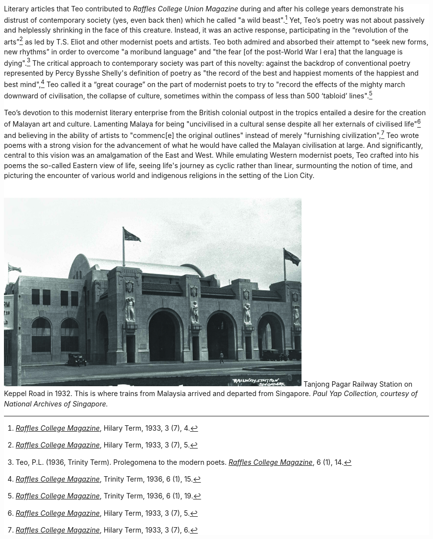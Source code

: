 Literary articles that Teo contributed to <i>Raffles College Union Magazine</i> during and after his college years demonstrate his distrust of contemporary society (yes, even back then) which he called "a wild beast".[^34] Yet, Teo’s poetry was not about passively and helplessly shrinking in the face of this creature. Instead, it was an active response, participating in the “revolution of the arts”[^35] as led by T.S. Eliot and other modernist poets and artists. Teo both admired and absorbed their attempt to “seek new forms, new rhythms” in order to overcome "a moribund language" and "the fear [of the post-World War l era] that the language is dying".[^36] The critical approach to contemporary society was part of this novelty: against the backdrop of conventional poetry represented by Percy Bysshe Shelly's definition of poetry as "the record of the best and happiest moments of the happiest and best mind",[^37] Teo called it a “great courage” on the part of modernist poets to try to "record the effects of the mighty march downward of civilisation, the collapse of culture, sometimes within the compass of less than 500 ‘tabloid’ lines".[^38]

Teo’s devotion to this modernist literary enterprise from the British colonial outpost in the tropics entailed a desire for the creation of Malayan art and culture. Lamenting Malaya for being "uncivilised in a cultural sense despite all her externals of civilised life"[^39] and believing in the ability of artists to "commenc[e] the original outlines" instead of merely "furnishing civilization",[^40] Teo wrote poems with a strong vision for the advancement of what he would have called the Malayan civilisation at large. And significantly, central to this vision was an amalgamation of the East and West. While emulating Western modernist poets, Teo crafted into his poems the so-called Eastern view of life, seeing life's journey as cyclic rather than linear, surmounting the notion of time, and picturing the encounter of various world and indigenous religions in the setting of the Lion City. 

<div style="background-color: white;">
<br>
<img style="width:70%" src="/images/vol-10-issue-4/francispng/railway_station_re.jpg">
Tanjong Pagar Railway Station on Keppel Road in 1932. This is where trains from Malaysia arrived and departed from Singapore. <i>Paul Yap Collection, courtesy of National Archives of Singapore. </i>
</div>


[^3]: Patke, R.S., &amp; Holden, P. (2010). *[The Routledge concise history of Southeast Asian writing in English](https://eservice.nlb.gov.sg/item_holding.aspx?bid=13215147)* (p. 47). New York: Routledge. (Call no.: RSING 895.9 PAT)
[^4]: Poon, A., &amp; Holden, P., &amp; Lim, S. G-L. (2009). (Eds.). Introduction: Literature in English in Singapore before 1965. In *[Writing Singapore: An historical anthology of Singapore literature](https://eservice.nlb.gov.sg/item_holding.aspx?bid=13180645)* (p. 10). Singapore: NUS Press. (Call no.: RSING S820.8 WRI)
[^5]: According to WorldCat, <i>F.M.S.R.</i> is also available at the British Library, the National Library of Scotland, the Oxford University Library and the University of North Carolina Library.
[^6]: Arthur H Stockwell Ltd. (2003, July 9). Email to the Author.
[^7]: Ng, F.P. (1937). *[F.M.S.R.: A poem](https://eservice.nlb.gov.sg/item_holding.aspx?bid=5334024)* (p. 18). London: Author H Stockwell. (Call no.: RRARE 821.9 PNG; Microfilm no.: NL16347)
[^8]: Teo, P.L. (1939, Spring). The song of the night express. <i>Life and Letters To-Day</i>, 16 (7), 44.
[^9]: Notes on contributors. (1937, Spring). <i>Life and Letters To-Day</i>, 16 (7), ix.
[^10]: Archives of the Roman Catholis Archdiocese of Singapore. (2014, September 16). Email to the Author. At the Catholic Young Men’s Association, Teo Poh Leng was elected to the Vice President in 1932 and was the Honorary Librarian from 1935–1937. In 1934 he was also elected to be a special correspondent of the Malaya Catholic Leader. See Catholic Young Men’s Association of Singapore. (1935, March 2). <i>Malaya Catholic Leader</i>, 1 (9), 19; [Untitled.](https://eresources.nlb.gov.sg/newspapers/Digitised/Article/straitstimes19320909-1.2.82) (1932, September 9). <i>The Straits Times</i>, p. 12; C.Y.M.A.: Church of St. Peter and Paul (Singapore). (1935, March 9). <i>Malaya Catholic Leader</i>, 1 (10), 16; Catholic Young Men’s Association: The study class. (1936, October 3). <i>Malaya Catholic Leader</i>, 13; Catholic Young Men’s Association. (1936, November 28). <i>Malaya Catholic Leader</i>, 13; Church of SS Peter and Paul: Catholic Young Men’s Association. (1937, February 6). Malaya Catholic Leader, 18; Church of SS. Peter &amp; Paul. (1937, February 13). Malaya Catholic Leader, 19.
[^11]: [Ng](https://eservice.nlb.gov.sg/item_holding.aspx?bid=5334024), 1937, p. 18.
[^12]: Examination results. (1930). *[St Joseph’s Magazine: Chronicle](https://eservice.nlb.gov.sg/item_holding.aspx?bid=6533040)*, 29.
[^13]: University of Cambridge local examinations syndicate: Junior local examination, December 1928. University of Cambridge local examinations syndicate: School certificate examination, December 1929: Detailed report. These sources were provided by SJI Archives.
[^14]: *[St Joseph’s Magazine: Chronicle](https://eservice.nlb.gov.sg/item_holding.aspx?bid=6533040)*, 1930, 29.
[^15]: 1931.(1993). *[Raffles College 1928–1949.](https://eservice.nlb.gov.sg/item_holding.aspx?bid=6457891)* Singapore: Alumni Affairs and Development Office. (Call no.: RSING 378.5957 RAF). According to the *[Straits Settlements blue book](https://eservice.nlb.gov.sg/item_holding.aspx?bid=4982696)* for 1934–1939, Teo joined the civil service on February 14, 1929. His name was however not found in the establishment list for the education service for the years 1929–1933 in the *[Straits Settlements blue book.](https://eservice.nlb.gov.sg/item_holding.aspx?bid=4982696)* See Fuan, T.Y. (2013, October 28). Teo Poh Leng. Email to the Author.
[^16]: *[Raffles College 1928–1949](https://eservice.nlb.gov.sg/item_holding.aspx?bid=6457891)*, 1993; Fuan, 28 Oct 2013.
[^17]: Union notes: Magazine Committee. (1933). *[Raffles College Magazine](https://eservice.nlb.gov.sg/item_holding.aspx?bid=200067716)*, 3 (7), 62.
[^18]: Bottrall arrived in Singapore on December 8, 1933 and resigned the Johore Professor of Raffles College on October 2, 1937. See College notes. (1934, February). *[Raffles College Magazine](https://eservice.nlb.gov.sg/item_holding.aspx?bid=200067716)*, 4 (9), 48; College chronicle. (1938). *[Raffles College Magazine](https://eservice.nlb.gov.sg/item_holding.aspx?bid=200067716)*, 8 (1), 63.
[^19]: English language and literature. (1935). <i>Raffles College Singapore: Calendar 1935–1936</i> (pp. 12–14). Singapore: Malaya Publishing House. (Not available in NLB holdings)
[^20]: Patke, R.S. (2009, December). Canons and questions of value in literature in english from the Malayan Peninsula. Asiatic, 3 (2), 44.
[^21]: See Fuan, 28 Oct 2013.	 
[^22]: The Singapore Teachers’ Association: Office-bearers for the year 1938. (1938, September). *[Chorus: The Journal of the Singapore Teachers’ Association,](https://eservice.nlb.gov.sg/item_holding.aspx?bid=4980045)* 4, 90.
[^23]: Teo, P.L. (1941, November). The spider. *[Chorus: The Journal of the Singapore Teacher’s Association,](https://eservice.nlb.gov.sg/item_holding.aspx?bid=4980045)* 7, 90.
[^24]: Chua, J.C.H. (Interviewer). (1993, March 9). *[Oral history interview with Paul Abisheganaden.](https://www.nas.gov.sg/archivesonline/flipviewer/publish/1/1a8c8a1f-115e-11e3-83d5-0050568939ad-OHC001415_002/web/html5/index.html)* Transcript of recording no. 001415/48/02, p. 22. Retrieved from National Archives of Singapore website.
[^25]: Teo, P.L. (1931, September 14). Letter to Harriet Monroe, Poetry. <i>Guide to the poetry: A magazine of verse records 1895–1961.</i> Administrative files, series 1, box 25, folder 11. The special collections research center, University of Chicago.
[^26]: Teo, P.L. (1936, January). Time is past. <i>The London Mercury</i>, 33 (195), 275.
[^27]: [Ng](https://eservice.nlb.gov.sg/item_holding.aspx?bid=5334024), 1937, p. 18.
[^28]: <i>The London Mercury</i>, Jan 1936, p. 275.
[^29]: Teo. P.L. (1933, Hilary Term). The learning of advancement. *[Raffles College Magazine](https://eservice.nlb.gov.sg/item_holding.aspx?bid=200067716)*, 3 (7), 4.
[^30]: [Ng](https://eservice.nlb.gov.sg/item_holding.aspx?bid=5334024), 1937, p. 9.
[^31]: [Ng](https://eservice.nlb.gov.sg/item_holding.aspx?bid=5334024), 1937, p. 31.
[^32]: <i>The London Mercury</i>, Jan 1936, p. 275.
[^33]: *[Chorus: The Journal of the Singapore Teacher’s Association](https://eservice.nlb.gov.sg/item_holding.aspx?bid=4980045)*, Nov 1941, p. 53.
[^34]: *[Raffles College Magazine](https://eservice.nlb.gov.sg/item_holding.aspx?bid=200067716)*, Hilary Term, 1933, 3 (7), 4.
[^35]: *[Raffles College Magazine](https://eservice.nlb.gov.sg/item_holding.aspx?bid=200067716)*, Hilary Term, 1933, 3 (7), 5.
[^36]: Teo, P.L. (1936, Trinity Term). Prolegomena to the modern poets. *[Raffles College Magazine](https://eservice.nlb.gov.sg/item_holding.aspx?bid=200067716)*, 6 (1), 14.
[^37]: *[Raffles College Magazine](https://eservice.nlb.gov.sg/item_holding.aspx?bid=200067716)*, Trinity Term, 1936, 6 (1), 15.
[^38]: *[Raffles College Magazine](https://eservice.nlb.gov.sg/item_holding.aspx?bid=200067716)*, Trinity Term, 1936, 6 (1), 19.
[^39]: *[Raffles College Magazine](https://eservice.nlb.gov.sg/item_holding.aspx?bid=200067716)*, Hilary Term, 1933, 3 (7), 5.
[^40]: *[Raffles College Magazine](https://eservice.nlb.gov.sg/item_holding.aspx?bid=200067716)*, Hilary Term, 1933, 3 (7), 6.
[^41]: University of Malaya. (1963). *[The register of graduates](https://eservice.nlb.gov.sg/item_holding.aspx?bid=4413300)* (p. 49). Singapore: University of Malaya. (Call no.: RCLOS 378.595 UM)
[^42]: In 1934, Seow Poh Leng was also elected to be a messenger of the Straits Chinese British Association. See [Straits Chinese and Education Policy: New officers.](https://eresources.nlb.gov.sg/newspapers/Digitised/Article/straitstimes19341109-1.2.66) (1934, November 9). <i>The Straits Times</i>, p. 12. Retrieved from NewspaperSG.
[^43]: Lim, S.M. (2014, November 2). Email to the author. In 1924, Teo and Seow Poh Leng were both elected to be messengers of the Straits Chinese British Association. See *[The Straits Times](http://eresources.nlb.gov.sg/newspapers/Digitised/Article/straitstimes19341109-1.2.66)*, 9 Nov 1934, p. 12.
[^44]: 許雲樵、蔡史君編. 新馬華人抗日史料: 1937–1945. 新加坡文史出版 1984.pp. 999–1000.
[^45]: Archives of the Chancery of the Roman Catholic Archidiocese of Singapore. (2014, September 16). Email to the Author.
[^46]: How S.C.B.A. was revived after the war. (1950). <i>S.C.B.A. Golden Jubilee Souvenir: 1900–1950</i> (p. 28). Singapore: S.C.B.A. Golden Jubilee Brochure Sub-Committee. (Not available in NLB holdings)
[^47]: Literary Department. Report for Hilary Term 1934. (1934, July). *[Raffles College Union Magazine](https://eservice.nlb.gov.sg/item_holding.aspx?bid=6325486)*, 4 (10), 45. As for Teo’s interest in the intersection of poetry and music, see Teo, P.L. (1939, Trinity Term). Poetry and music - I. *[Raffles College Union Magazine](https://eservice.nlb.gov.sg/item_holding.aspx?bid=6325486)*, 9 (1), pp. 4–13; Teo, P.L. (1940–1941). Poetry and music – II. *[Raffles College Union Magazine](https://eservice.nlb.gov.sg/item_holding.aspx?bid=6325486)*, 10, pp. 5–15.
[^48]: [Local examination results.](http://eresources.nlb.gov.sg/newspapers/Digitised/Article/singfreepressb19300409-1.2.97) (1930, April 9). <i>The Singapore Free Press</i>, p. 12. Retrieved from NewspaperSG.
[^49]: Abisheganaden, A., &amp; Abisheganaden, J. (2014, August 15). Inteview with the Author; Chia, R. (2014, August 29). Email to the Author.
[^50]: United Kingdom Copyright Enquiries Service. (2014, September 22). Email to the Author.
[^51]: While I was in Singapore, Alvin Pang shared with me an interesting anecdote about his thrilling encounter with <i>F.M.S.R.</i> Some years before the book was introduced in a Wikipedia entry on Singapore literature in 2005, Yenping Yeo, a former NL Librarian who was tidying up NL’s old collection in the closed stacks, found the book and showed it to him.